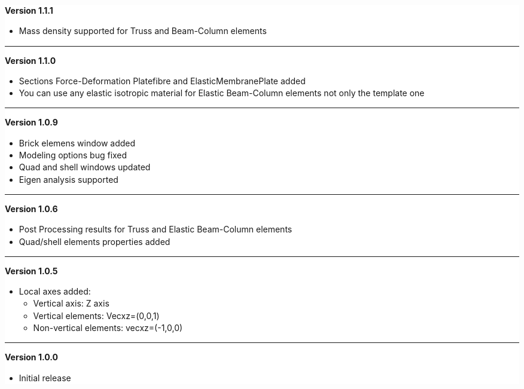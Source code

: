 **Version 1.1.1**

- Mass density supported for Truss and Beam-Column elements

---

**Version 1.1.0**

- Sections Force-Deformation Platefibre and ElasticMembranePlate added
- You can use any elastic isotropic material for Elastic Beam-Column elements not only the template one

---

**Version 1.0.9**

- Brick elemens window added
- Modeling options bug fixed
- Quad and shell windows updated
- Eigen analysis supported

---

**Version 1.0.6**

- Post Processing results for Truss and Elastic Beam-Column elements
- Quad/shell elements properties added

---

**Version 1.0.5**

- Local axes added:
   - Vertical axis: Z axis
   - Vertical elements: Vecxz=(0,0,1)
   - Non-vertical elements: vecxz=(-1,0,0)

---

**Version 1.0.0**

- Initial release

